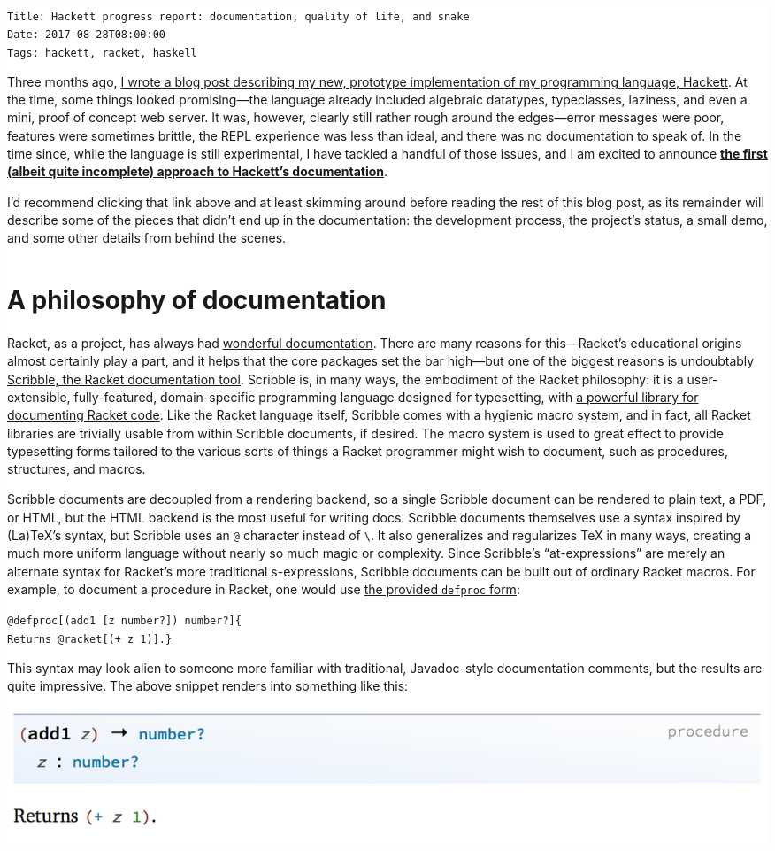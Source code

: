     Title: Hackett progress report: documentation, quality of life, and snake
    Date: 2017-08-28T08:00:00
    Tags: hackett, racket, haskell

Three months ago, [I wrote a blog post describing my new, prototype implementation of my programming language, Hackett][realizing-hackett]. At the time, some things looked promising—the language already included algebraic datatypes, typeclasses, laziness, and even a mini, proof of concept web server. It was, however, clearly still rather rough around the edges—error messages were poor, features were sometimes brittle, the REPL experience was less than ideal, and there was no documentation to speak of. In the time since, while the language is still experimental, I have tackled a handful of those issues, and I am excited to announce [**the first (albeit quite incomplete) approach to Hackett’s documentation**][hackett-doc].

I’d recommend clicking that link above and at least skimming around before reading the rest of this blog post, as its remainder will describe some of the pieces that didn’t end up in the documentation: the development process, the project’s status, a small demo, and some other details from behind the scenes.



# A philosophy of documentation

Racket, as a project, has always had [wonderful documentation][racket-doc]. There are many reasons for this—Racket’s educational origins almost certainly play a part, and it helps that the core packages set the bar high—but one of the biggest reasons is undoubtably [Scribble, the Racket documentation tool][scribble]. Scribble is, in many ways, the embodiment of the Racket philosophy: it is a user-extensible, fully-featured, domain-specific programming language designed for typesetting, with [a powerful library for documenting Racket code][scribble-manual]. Like the Racket language itself, Scribble comes with a hygienic macro system, and in fact, all Racket libraries are trivially usable from within Scribble documents, if desired. The macro system is used to great effect to provide typesetting forms tailored to the various sorts of things a Racket programmer might wish to document, such as procedures, structures, and macros.

Scribble documents are decoupled from a rendering backend, so a single Scribble document can be rendered to plain text, a PDF, or HTML, but the HTML backend is the most useful for writing docs. Scribble documents themselves use a syntax inspired by (La)TeX’s syntax, but Scribble uses an `@` character instead of `\`. It also generalizes and regularizes TeX in many ways, creating a much more uniform language without nearly so much magic or complexity. Since Scribble’s “at-expressions” are merely an alternate syntax for Racket’s more traditional s-expressions, Scribble documents can be built out of ordinary Racket macros. For example, to document a procedure in Racket, one would use [the provided `defproc` form][defproc]:

```racket
@defproc[(add1 [z number?]) number?]{
Returns @racket[(+ z 1)].}
```

This syntax may look alien to someone more familiar with traditional, Javadoc-style documentation comments, but the results are quite impressive. The above snippet renders into [something like this][racket-add1]:

[![](/img/scribble-docs-racket-add1.png)][racket-add1]


[defproc]: http://docs.racket-lang.org/scribble/doc-forms.html#%28form._%28%28lib._scribble%2Fmanual..rkt%29._defproc%29%29
[doctest]: https://docs.python.org/3/library/doctest.html
[gelisam]: https://github.com/gelisam
[hackett-class]: http://docs.racket-lang.org/hackett/reference-typeclasses.html#%28form._%28%28lib._hackett%2Fmain..rkt%29._class%29%29
[hackett-composition]: http://docs.racket-lang.org/hackett/reference-datatypes.html#%28def._%28%28lib._hackett%2Fmain..rkt%29._..%29%29
[hackett-data]: http://docs.racket-lang.org/hackett/reference-datatypes.html#%28form._%28%28lib._hackett%2Fmain..rkt%29._data%29%29
[hackett-doc]: https://pkg-build.racket-lang.org/doc/hackett@hackett-doc/
[hackett-double]: http://docs.racket-lang.org/hackett/reference-datatypes.html#%28form._%28%28lib._hackett%2Fmain..rkt%29._.Double%29%29
[hackett-functor]: http://docs.racket-lang.org/hackett/reference-typeclasses.html#%28def._%28%28lib._hackett%2Fmain..rkt%29._.Functor%29%29
[hackett-guide]: http://docs.racket-lang.org/hackett/guide.html
[hackett-instance]: http://docs.racket-lang.org/hackett/reference-typeclasses.html#%28form._%28%28lib._hackett%2Fmain..rkt%29._instance%29%29
[hackett-issues]: https://github.com/lexi-lambda/hackett/issues
[hackett-let]: http://docs.racket-lang.org/hackett/reference-syntactic-forms.html#%28form._%28%28lib._hackett%2Fmain..rkt%29._let%29%29
[hackett-letrec]: http://docs.racket-lang.org/hackett/reference-syntactic-forms.html#%28form._%28%28lib._hackett%2Fmain..rkt%29._letrec%29%29
[hackett-lists]: http://docs.racket-lang.org/hackett/reference-datatypes.html#%28part._reference-lists%29
[hackett-manual]: https://github.com/lexi-lambda/hackett/blob/f472859cfc03086d39563e5c0eb81dcb2ceb49dc/hackett-doc/scribble/manual/hackett.rkt
[hackett-reference]: http://docs.racket-lang.org/hackett/reference.html
[hackett-show]: http://docs.racket-lang.org/hackett/reference-typeclasses.html#%28def._%28%28lib._hackett%2Fmain..rkt%29._.Show%29%29
[haddock]: https://www.haskell.org/haddock/
[haskell-base]: https://hackage.haskell.org/package/base
[java-stdlib]: https://docs.oracle.com/javase/8/docs/api/
[java-tutorials]: https://docs.oracle.com/javase/tutorial/
[mdn]: https://developer.mozilla.org/en-US/
[mflatt]: http://www.cs.utah.edu/~mflatt/
[passport-docs]: http://passportjs.org/docs
[python-docs]: https://docs.python.org/3/index.html
[racket-add1]: http://docs.racket-lang.org/reference/generic-numbers.html#%28def._%28%28quote._~23~25kernel%29._add1%29%29
[racket-doc]: http://docs.racket-lang.org
[racket-guide]: http://docs.racket-lang.org/guide/index.html
[racket-reference]: http://docs.racket-lang.org/reference/index.html
[racket-slack]: http://racket-slack.herokuapp.com
[ramda-docs]: http://ramdajs.com/docs/
[react-docs]: https://facebook.github.io/react/docs/hello-world.html
[realizing-hackett]: /blog/2017/05/27/realizing-hackett-a-metaprogrammable-haskell/
[robby]: http://eecs.northwestern.edu/~robby/
[samth]: http://www.ccs.neu.edu/home/samth/
[scribble]: http://docs.racket-lang.org/scribble/index.html
[scribble-example]: http://docs.racket-lang.org/scribble/eval.html
[scribble-manual]: http://docs.racket-lang.org/scribble/plt-manuals.html
